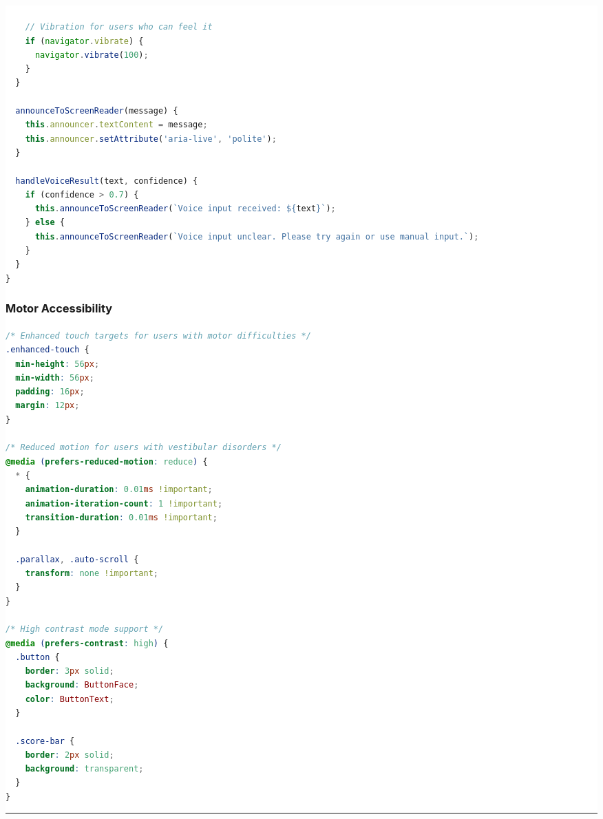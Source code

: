 ```javascript
    
    // Vibration for users who can feel it
    if (navigator.vibrate) {
      navigator.vibrate(100);
    }
  }
  
  announceToScreenReader(message) {
    this.announcer.textContent = message;
    this.announcer.setAttribute('aria-live', 'polite');
  }
  
  handleVoiceResult(text, confidence) {
    if (confidence > 0.7) {
      this.announceToScreenReader(`Voice input received: ${text}`);
    } else {
      this.announceToScreenReader(`Voice input unclear. Please try again or use manual input.`);
    }
  }
}
```

### Motor Accessibility
```css
/* Enhanced touch targets for users with motor difficulties */
.enhanced-touch {
  min-height: 56px;
  min-width: 56px;
  padding: 16px;
  margin: 12px;
}

/* Reduced motion for users with vestibular disorders */
@media (prefers-reduced-motion: reduce) {
  * {
    animation-duration: 0.01ms !important;
    animation-iteration-count: 1 !important;
    transition-duration: 0.01ms !important;
  }
  
  .parallax, .auto-scroll {
    transform: none !important;
  }
}

/* High contrast mode support */
@media (prefers-contrast: high) {
  .button {
    border: 3px solid;
    background: ButtonFace;
    color: ButtonText;
  }
  
  .score-bar {
    border: 2px solid;
    background: transparent;
  }
}
```

---